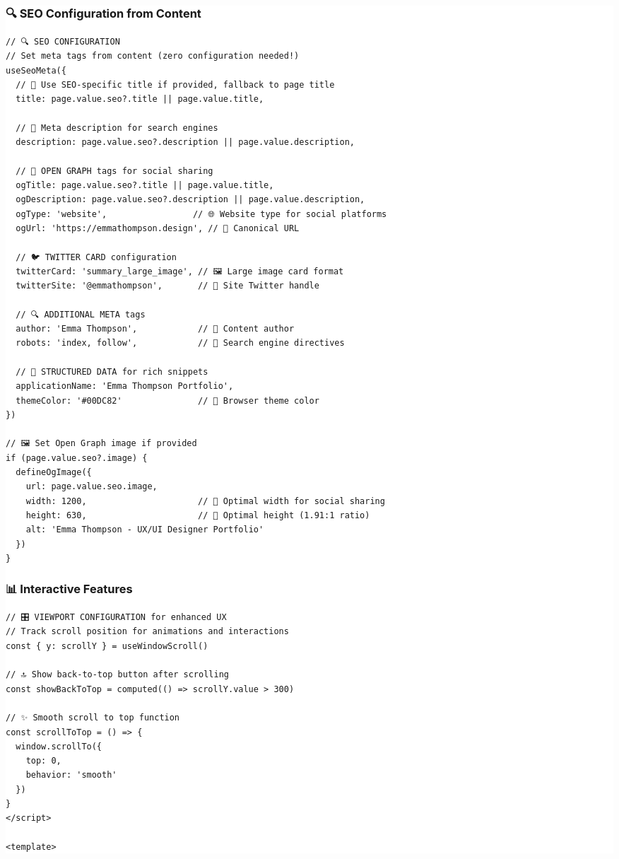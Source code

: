 ```vue
```

### 🔍 SEO Configuration from Content

```vue
// 🔍 SEO CONFIGURATION
// Set meta tags from content (zero configuration needed!)
useSeoMeta({
  // 📝 Use SEO-specific title if provided, fallback to page title
  title: page.value.seo?.title || page.value.title,
  
  // 📄 Meta description for search engines
  description: page.value.seo?.description || page.value.description,
  
  // 📱 OPEN GRAPH tags for social sharing
  ogTitle: page.value.seo?.title || page.value.title,
  ogDescription: page.value.seo?.description || page.value.description,
  ogType: 'website',                 // 🌐 Website type for social platforms
  ogUrl: 'https://emmathompson.design', // 🔗 Canonical URL
  
  // 🐦 TWITTER CARD configuration
  twitterCard: 'summary_large_image', // 🖼️ Large image card format
  twitterSite: '@emmathompson',       // 🏢 Site Twitter handle
  
  // 🔍 ADDITIONAL META tags
  author: 'Emma Thompson',            // 👤 Content author
  robots: 'index, follow',            // 🤖 Search engine directives
  
  // 🎨 STRUCTURED DATA for rich snippets
  applicationName: 'Emma Thompson Portfolio',
  themeColor: '#00DC82'               // 🎨 Browser theme color
})

// 🖼️ Set Open Graph image if provided
if (page.value.seo?.image) {
  defineOgImage({ 
    url: page.value.seo.image,
    width: 1200,                      // 📐 Optimal width for social sharing
    height: 630,                      // 📐 Optimal height (1.91:1 ratio)
    alt: 'Emma Thompson - UX/UI Designer Portfolio'
  })
}
```

### 📊 Interactive Features

```vue
// 🎛️ VIEWPORT CONFIGURATION for enhanced UX
// Track scroll position for animations and interactions
const { y: scrollY } = useWindowScroll()

// 🔝 Show back-to-top button after scrolling
const showBackToTop = computed(() => scrollY.value > 300)

// ✨ Smooth scroll to top function
const scrollToTop = () => {
  window.scrollTo({ 
    top: 0, 
    behavior: 'smooth' 
  })
}
</script>

<template>
```